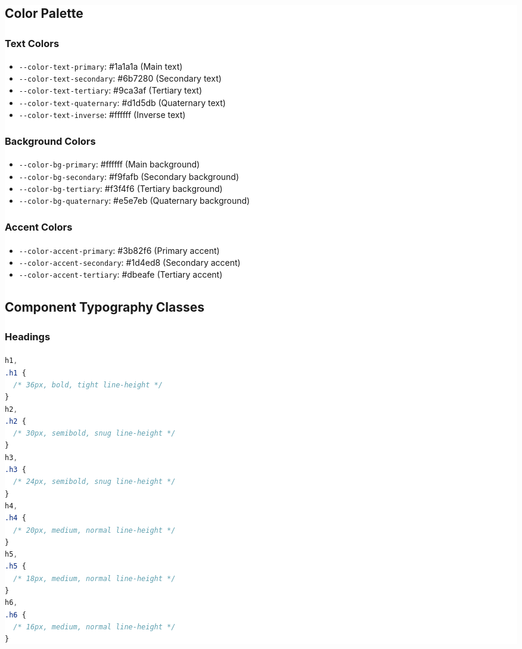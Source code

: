 ## Color Palette

### Text Colors

- `--color-text-primary`: #1a1a1a (Main text)
- `--color-text-secondary`: #6b7280 (Secondary text)
- `--color-text-tertiary`: #9ca3af (Tertiary text)
- `--color-text-quaternary`: #d1d5db (Quaternary text)
- `--color-text-inverse`: #ffffff (Inverse text)

### Background Colors

- `--color-bg-primary`: #ffffff (Main background)
- `--color-bg-secondary`: #f9fafb (Secondary background)
- `--color-bg-tertiary`: #f3f4f6 (Tertiary background)
- `--color-bg-quaternary`: #e5e7eb (Quaternary background)

### Accent Colors

- `--color-accent-primary`: #3b82f6 (Primary accent)
- `--color-accent-secondary`: #1d4ed8 (Secondary accent)
- `--color-accent-tertiary`: #dbeafe (Tertiary accent)

## Component Typography Classes

### Headings

```css
h1,
.h1 {
  /* 36px, bold, tight line-height */
}
h2,
.h2 {
  /* 30px, semibold, snug line-height */
}
h3,
.h3 {
  /* 24px, semibold, snug line-height */
}
h4,
.h4 {
  /* 20px, medium, normal line-height */
}
h5,
.h5 {
  /* 18px, medium, normal line-height */
}
h6,
.h6 {
  /* 16px, medium, normal line-height */
}
```
